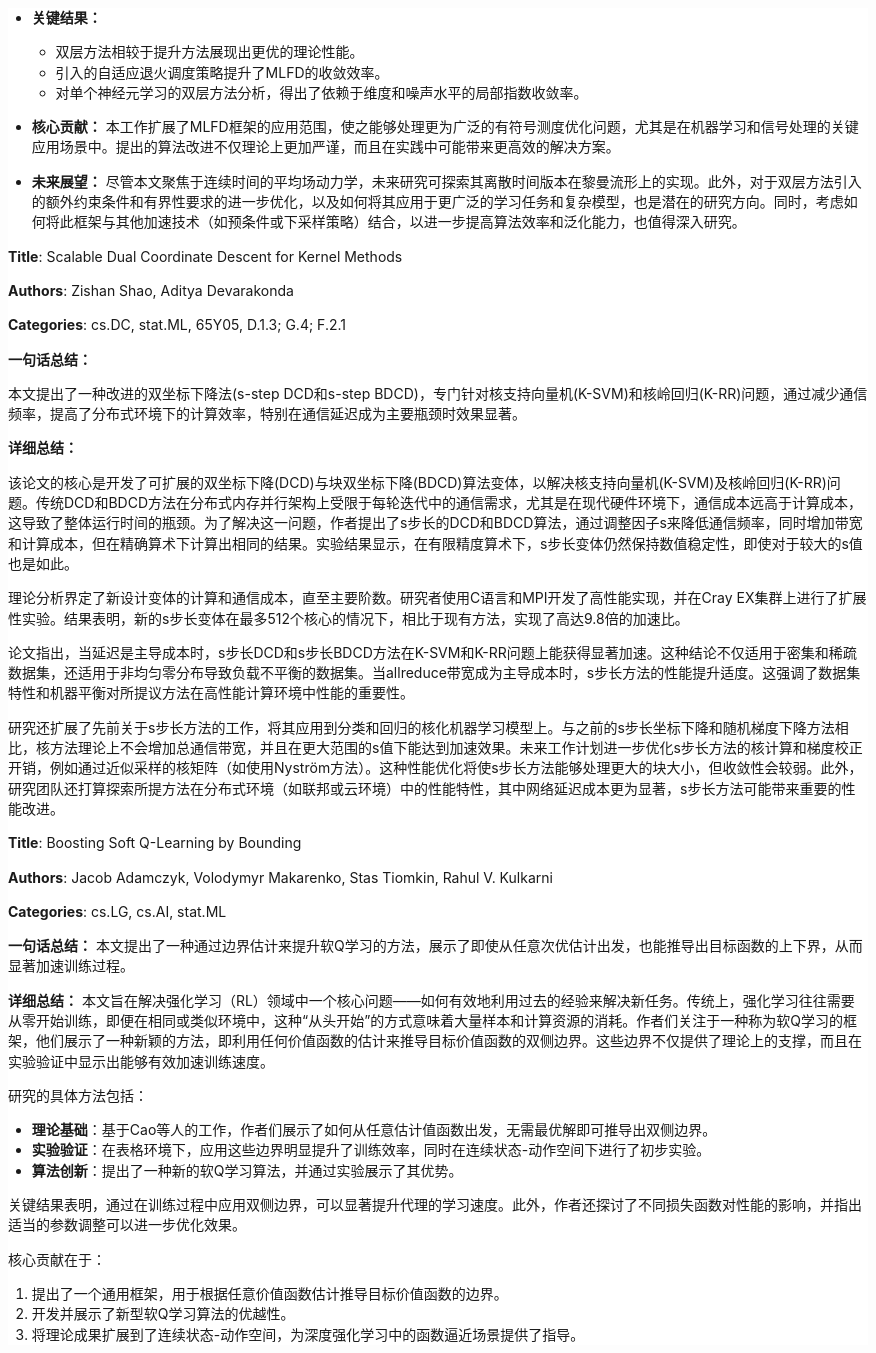 - **关键结果：**
  - 双层方法相较于提升方法展现出更优的理论性能。
  - 引入的自适应退火调度策略提升了MLFD的收敛效率。
  - 对单个神经元学习的双层方法分析，得出了依赖于维度和噪声水平的局部指数收敛率。
  
- **核心贡献：**
  本工作扩展了MLFD框架的应用范围，使之能够处理更为广泛的有符号测度优化问题，尤其是在机器学习和信号处理的关键应用场景中。提出的算法改进不仅理论上更加严谨，而且在实践中可能带来更高效的解决方案。

- **未来展望：**
  尽管本文聚焦于连续时间的平均场动力学，未来研究可探索其离散时间版本在黎曼流形上的实现。此外，对于双层方法引入的额外约束条件和有界性要求的进一步优化，以及如何将其应用于更广泛的学习任务和复杂模型，也是潜在的研究方向。同时，考虑如何将此框架与其他加速技术（如预条件或下采样策略）结合，以进一步提高算法效率和泛化能力，也值得深入研究。

**Title**: Scalable Dual Coordinate Descent for Kernel Methods

**Authors**: Zishan Shao, Aditya Devarakonda

**Categories**: cs.DC, stat.ML, 65Y05, D.1.3; G.4; F.2.1

**一句话总结：**

本文提出了一种改进的双坐标下降法(s-step DCD和s-step BDCD)，专门针对核支持向量机(K-SVM)和核岭回归(K-RR)问题，通过减少通信频率，提高了分布式环境下的计算效率，特别在通信延迟成为主要瓶颈时效果显著。

**详细总结：**

该论文的核心是开发了可扩展的双坐标下降(DCD)与块双坐标下降(BDCD)算法变体，以解决核支持向量机(K-SVM)及核岭回归(K-RR)问题。传统DCD和BDCD方法在分布式内存并行架构上受限于每轮迭代中的通信需求，尤其是在现代硬件环境下，通信成本远高于计算成本，这导致了整体运行时间的瓶颈。为了解决这一问题，作者提出了s步长的DCD和BDCD算法，通过调整因子s来降低通信频率，同时增加带宽和计算成本，但在精确算术下计算出相同的结果。实验结果显示，在有限精度算术下，s步长变体仍然保持数值稳定性，即使对于较大的s值也是如此。

理论分析界定了新设计变体的计算和通信成本，直至主要阶数。研究者使用C语言和MPI开发了高性能实现，并在Cray EX集群上进行了扩展性实验。结果表明，新的s步长变体在最多512个核心的情况下，相比于现有方法，实现了高达9.8倍的加速比。

论文指出，当延迟是主导成本时，s步长DCD和s步长BDCD方法在K-SVM和K-RR问题上能获得显著加速。这种结论不仅适用于密集和稀疏数据集，还适用于非均匀零分布导致负载不平衡的数据集。当allreduce带宽成为主导成本时，s步长方法的性能提升适度。这强调了数据集特性和机器平衡对所提议方法在高性能计算环境中性能的重要性。

研究还扩展了先前关于s步长方法的工作，将其应用到分类和回归的核化机器学习模型上。与之前的s步长坐标下降和随机梯度下降方法相比，核方法理论上不会增加总通信带宽，并且在更大范围的s值下能达到加速效果。未来工作计划进一步优化s步长方法的核计算和梯度校正开销，例如通过近似采样的核矩阵（如使用Nyström方法）。这种性能优化将使s步长方法能够处理更大的块大小，但收敛性会较弱。此外，研究团队还打算探索所提方法在分布式环境（如联邦或云环境）中的性能特性，其中网络延迟成本更为显著，s步长方法可能带来重要的性能改进。

**Title**: Boosting Soft Q-Learning by Bounding

**Authors**: Jacob Adamczyk, Volodymyr Makarenko, Stas Tiomkin, Rahul V. Kulkarni

**Categories**: cs.LG, cs.AI, stat.ML

**一句话总结：**
本文提出了一种通过边界估计来提升软Q学习的方法，展示了即使从任意次优估计出发，也能推导出目标函数的上下界，从而显著加速训练过程。

**详细总结：**
本文旨在解决强化学习（RL）领域中一个核心问题——如何有效地利用过去的经验来解决新任务。传统上，强化学习往往需要从零开始训练，即便在相同或类似环境中，这种“从头开始”的方式意味着大量样本和计算资源的消耗。作者们关注于一种称为软Q学习的框架，他们展示了一种新颖的方法，即利用任何价值函数的估计来推导目标价值函数的双侧边界。这些边界不仅提供了理论上的支撑，而且在实验验证中显示出能够有效加速训练速度。

研究的具体方法包括：
- **理论基础**：基于Cao等人的工作，作者们展示了如何从任意估计值函数出发，无需最优解即可推导出双侧边界。
- **实验验证**：在表格环境下，应用这些边界明显提升了训练效率，同时在连续状态-动作空间下进行了初步实验。
- **算法创新**：提出了一种新的软Q学习算法，并通过实验展示了其优势。

关键结果表明，通过在训练过程中应用双侧边界，可以显著提升代理的学习速度。此外，作者还探讨了不同损失函数对性能的影响，并指出适当的参数调整可以进一步优化效果。

核心贡献在于：
1. 提出了一个通用框架，用于根据任意价值函数估计推导目标价值函数的边界。
2. 开发并展示了新型软Q学习算法的优越性。
3. 将理论成果扩展到了连续状态-动作空间，为深度强化学习中的函数逼近场景提供了指导。
